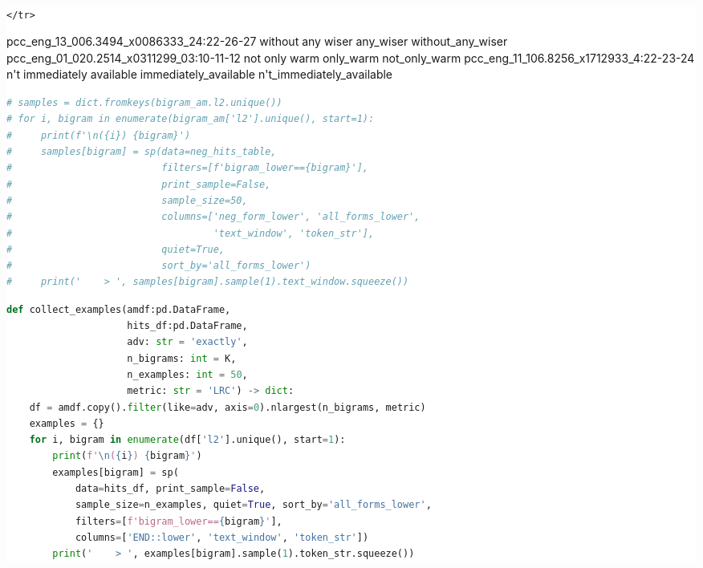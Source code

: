     </tr>
  </thead>
  <tbody>
    <tr>
      <th>pcc_eng_13_006.3494_x0086333_24:22-26-27</th>
      <td>without</td>
      <td>any</td>
      <td>wiser</td>
      <td>any_wiser</td>
      <td>without_any_wiser</td>
    </tr>
    <tr>
      <th>pcc_eng_01_020.2514_x0311299_03:10-11-12</th>
      <td>not</td>
      <td>only</td>
      <td>warm</td>
      <td>only_warm</td>
      <td>not_only_warm</td>
    </tr>
    <tr>
      <th>pcc_eng_11_106.8256_x1712933_4:22-23-24</th>
      <td>n't</td>
      <td>immediately</td>
      <td>available</td>
      <td>immediately_available</td>
      <td>n't_immediately_available</td>
    </tr>
  </tbody>
</table>
</div>




```python
# samples = dict.fromkeys(bigram_am.l2.unique())
# for i, bigram in enumerate(bigram_am['l2'].unique(), start=1):
#     print(f'\n({i}) {bigram}')
#     samples[bigram] = sp(data=neg_hits_table,
#                          filters=[f'bigram_lower=={bigram}'],
#                          print_sample=False,
#                          sample_size=50,
#                          columns=['neg_form_lower', 'all_forms_lower',
#                                   'text_window', 'token_str'],
#                          quiet=True,
#                          sort_by='all_forms_lower')
#     print('    > ', samples[bigram].sample(1).text_window.squeeze())
```


```python
def collect_examples(amdf:pd.DataFrame,
                     hits_df:pd.DataFrame, 
                     adv: str = 'exactly', 
                     n_bigrams: int = K, 
                     n_examples: int = 50, 
                     metric: str = 'LRC') -> dict:
    df = amdf.copy().filter(like=adv, axis=0).nlargest(n_bigrams, metric)
    examples = {}
    for i, bigram in enumerate(df['l2'].unique(), start=1):
        print(f'\n({i}) {bigram}')
        examples[bigram] = sp(
            data=hits_df, print_sample=False, 
            sample_size=n_examples, quiet=True, sort_by='all_forms_lower',
            filters=[f'bigram_lower=={bigram}'],
            columns=['END::lower', 'text_window', 'token_str'])
        print('    > ', examples[bigram].sample(1).token_str.squeeze())
```